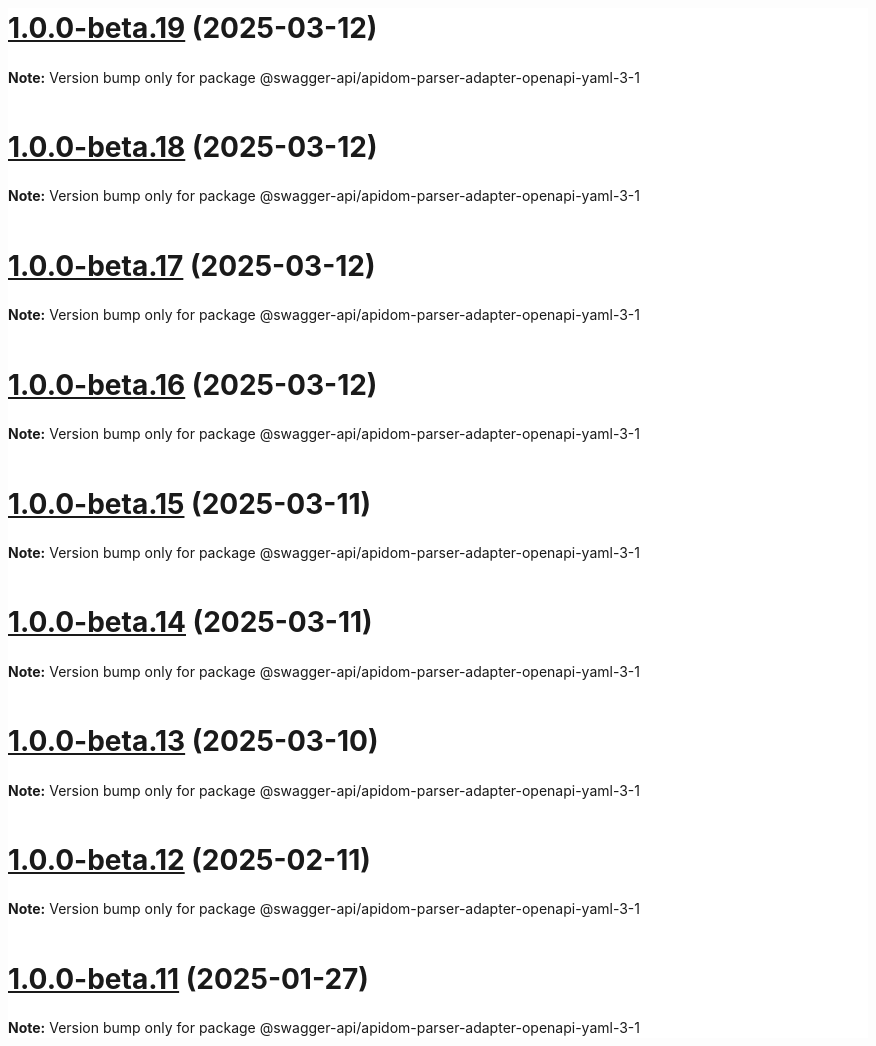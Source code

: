 # [1.0.0-beta.19](https://github.com/swagger-api/apidom/compare/v1.0.0-beta.18...v1.0.0-beta.19) (2025-03-12)

**Note:** Version bump only for package @swagger-api/apidom-parser-adapter-openapi-yaml-3-1

# [1.0.0-beta.18](https://github.com/swagger-api/apidom/compare/v1.0.0-beta.17...v1.0.0-beta.18) (2025-03-12)

**Note:** Version bump only for package @swagger-api/apidom-parser-adapter-openapi-yaml-3-1

# [1.0.0-beta.17](https://github.com/swagger-api/apidom/compare/v1.0.0-beta.16...v1.0.0-beta.17) (2025-03-12)

**Note:** Version bump only for package @swagger-api/apidom-parser-adapter-openapi-yaml-3-1

# [1.0.0-beta.16](https://github.com/swagger-api/apidom/compare/v1.0.0-beta.15...v1.0.0-beta.16) (2025-03-12)

**Note:** Version bump only for package @swagger-api/apidom-parser-adapter-openapi-yaml-3-1

# [1.0.0-beta.15](https://github.com/swagger-api/apidom/compare/v1.0.0-beta.14...v1.0.0-beta.15) (2025-03-11)

**Note:** Version bump only for package @swagger-api/apidom-parser-adapter-openapi-yaml-3-1

# [1.0.0-beta.14](https://github.com/swagger-api/apidom/compare/v1.0.0-beta.13...v1.0.0-beta.14) (2025-03-11)

**Note:** Version bump only for package @swagger-api/apidom-parser-adapter-openapi-yaml-3-1

# [1.0.0-beta.13](https://github.com/swagger-api/apidom/compare/v1.0.0-beta.12...v1.0.0-beta.13) (2025-03-10)

**Note:** Version bump only for package @swagger-api/apidom-parser-adapter-openapi-yaml-3-1

# [1.0.0-beta.12](https://github.com/swagger-api/apidom/compare/v1.0.0-beta.11...v1.0.0-beta.12) (2025-02-11)

**Note:** Version bump only for package @swagger-api/apidom-parser-adapter-openapi-yaml-3-1

# [1.0.0-beta.11](https://github.com/swagger-api/apidom/compare/v1.0.0-beta.10...v1.0.0-beta.11) (2025-01-27)

**Note:** Version bump only for package @swagger-api/apidom-parser-adapter-openapi-yaml-3-1
